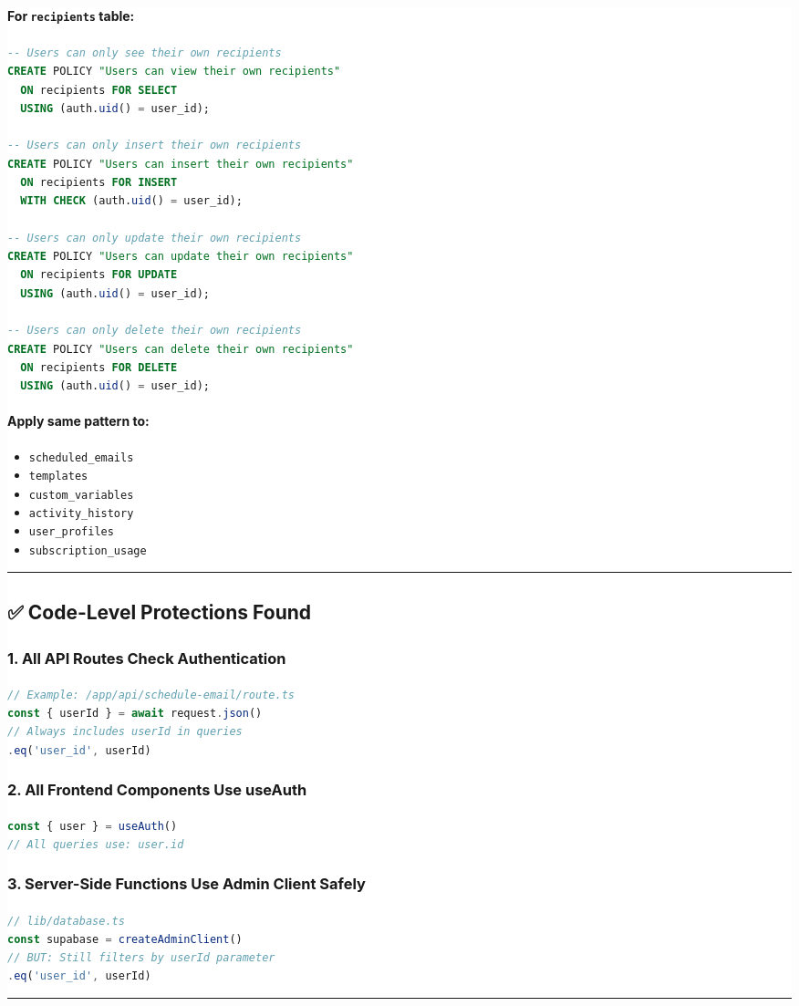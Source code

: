 #### For `recipients` table:
```sql
-- Users can only see their own recipients
CREATE POLICY "Users can view their own recipients"
  ON recipients FOR SELECT
  USING (auth.uid() = user_id);

-- Users can only insert their own recipients
CREATE POLICY "Users can insert their own recipients"
  ON recipients FOR INSERT
  WITH CHECK (auth.uid() = user_id);

-- Users can only update their own recipients
CREATE POLICY "Users can update their own recipients"
  ON recipients FOR UPDATE
  USING (auth.uid() = user_id);

-- Users can only delete their own recipients
CREATE POLICY "Users can delete their own recipients"
  ON recipients FOR DELETE
  USING (auth.uid() = user_id);
```

#### Apply same pattern to:
- `scheduled_emails`
- `templates`
- `custom_variables`
- `activity_history`
- `user_profiles`
- `subscription_usage`

---

## ✅ Code-Level Protections Found

### 1. All API Routes Check Authentication
```typescript
// Example: /app/api/schedule-email/route.ts
const { userId } = await request.json()
// Always includes userId in queries
.eq('user_id', userId)
```

### 2. All Frontend Components Use useAuth
```typescript
const { user } = useAuth()
// All queries use: user.id
```

### 3. Server-Side Functions Use Admin Client Safely
```typescript
// lib/database.ts
const supabase = createAdminClient()
// BUT: Still filters by userId parameter
.eq('user_id', userId)
```

---